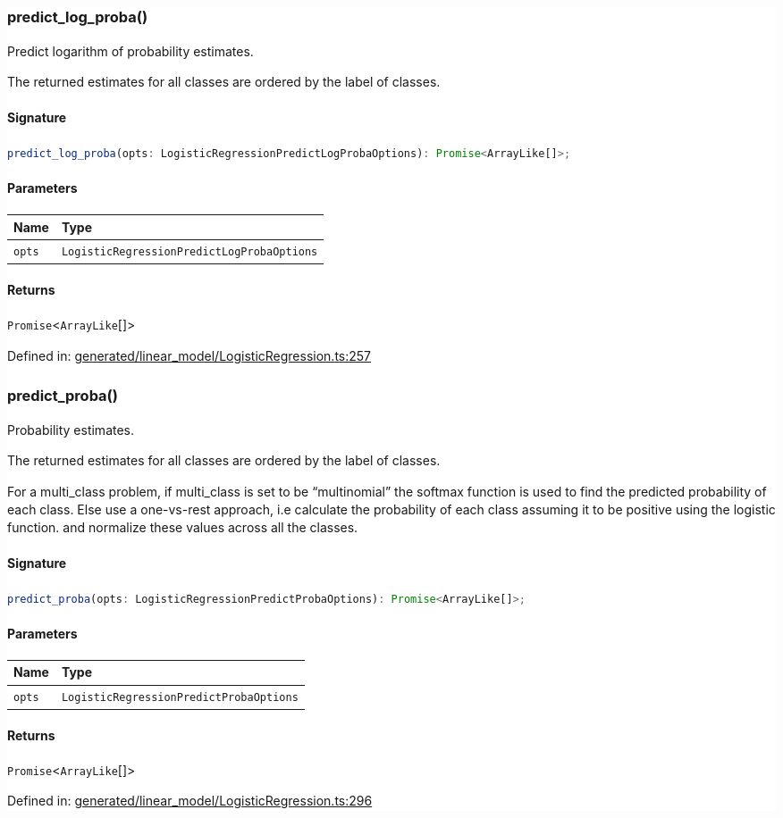 ### predict\_log\_proba()

Predict logarithm of probability estimates.

The returned estimates for all classes are ordered by the label of classes.

#### Signature

```ts
predict_log_proba(opts: LogisticRegressionPredictLogProbaOptions): Promise<ArrayLike[]>;
```

#### Parameters

| Name | Type |
| :------ | :------ |
| `opts` | `LogisticRegressionPredictLogProbaOptions` |

#### Returns

`Promise`\<`ArrayLike`[]\>

Defined in:  [generated/linear\_model/LogisticRegression.ts:257](https://github.com/transitive-bullshit/scikit-learn-ts/blob/92ab806/packages/sklearn/src/generated/linear_model/LogisticRegression.ts#L257)

### predict\_proba()

Probability estimates.

The returned estimates for all classes are ordered by the label of classes.

For a multi\_class problem, if multi\_class is set to be “multinomial” the softmax function is used to find the predicted probability of each class. Else use a one-vs-rest approach, i.e calculate the probability of each class assuming it to be positive using the logistic function. and normalize these values across all the classes.

#### Signature

```ts
predict_proba(opts: LogisticRegressionPredictProbaOptions): Promise<ArrayLike[]>;
```

#### Parameters

| Name | Type |
| :------ | :------ |
| `opts` | `LogisticRegressionPredictProbaOptions` |

#### Returns

`Promise`\<`ArrayLike`[]\>

Defined in:  [generated/linear\_model/LogisticRegression.ts:296](https://github.com/transitive-bullshit/scikit-learn-ts/blob/92ab806/packages/sklearn/src/generated/linear_model/LogisticRegression.ts#L296)
